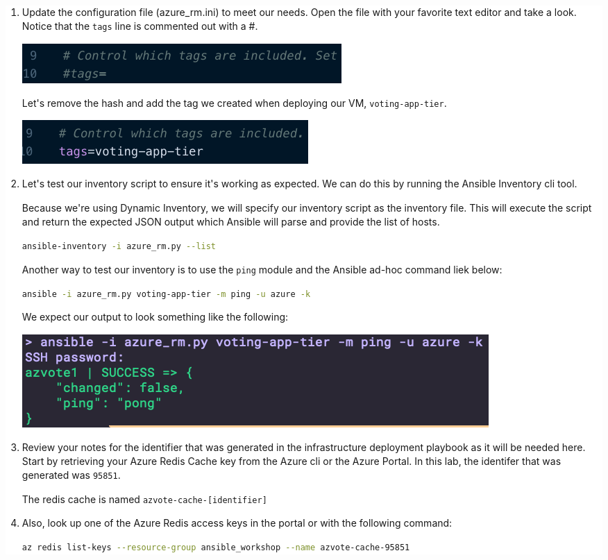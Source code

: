 1. Update the configuration file (azure_rm.ini) to meet our needs.  Open the file with your favorite text editor and take a look. Notice that the `tags` line is commented out with a #.
   
    ![](media/commented_tags.png)


     Let's remove the hash and add the tag we created when deploying our VM, `voting-app-tier`.

    ![](media/uncommented_tags.png)

1. Let's test our inventory script to ensure it's working as expected.  We can do this by running the Ansible Inventory cli tool.

   Because we're using Dynamic Inventory, we will specify our inventory script as the inventory file.  This will execute the script and return the expected JSON output which Ansible will parse and provide the list of hosts.

   ```bash
   ansible-inventory -i azure_rm.py --list
   ```

   Another way to test our inventory is to use the `ping` module and the Ansible ad-hoc command liek below:

   ```bash
   ansible -i azure_rm.py voting-app-tier -m ping -u azure -k
   ```

    We expect our output to look something like the following:

    ![](media/ping_test.png)

1. Review your notes for the identifier that was generated in the infrastructure deployment playbook as it will be needed here.  Start by retrieving your Azure Redis Cache key from the Azure cli or the Azure Portal.  In this lab, the identifer that was generated was `95851`.  

   The redis cache is named `azvote-cache-[identifier]`

1. Also, look up one of the Azure Redis access keys in the portal or with the following command:

   ```bash
   az redis list-keys --resource-group ansible_workshop --name azvote-cache-95851
   ```
